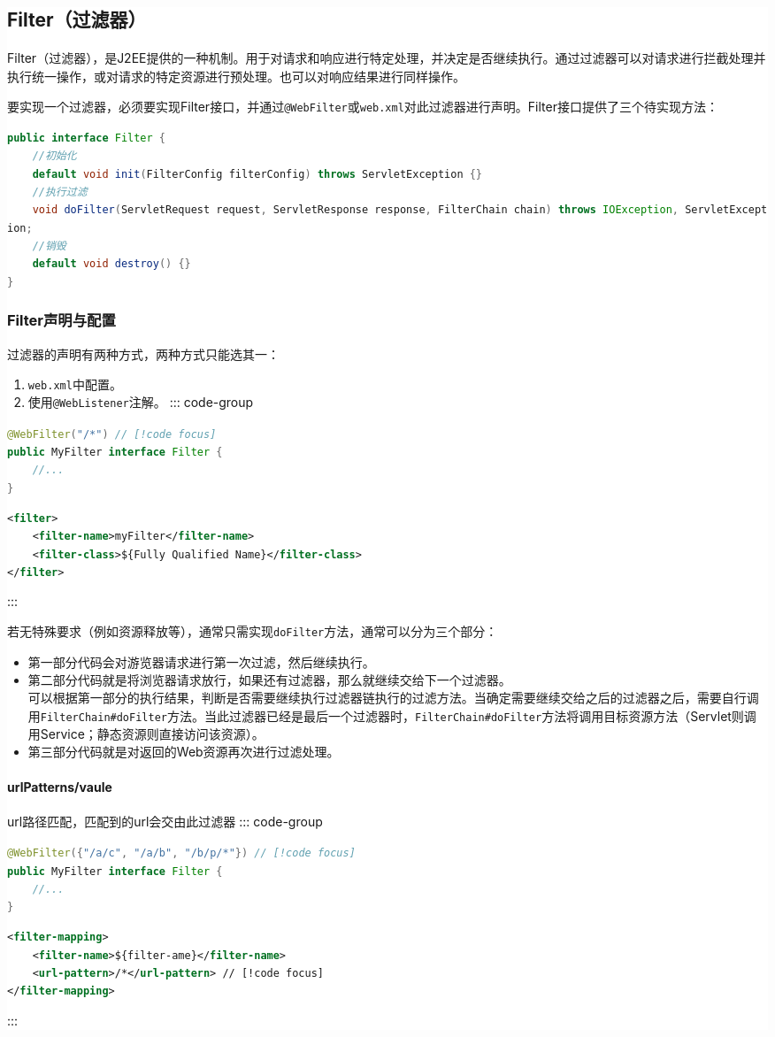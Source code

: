 ## Filter（过滤器）
Filter（过滤器），是J2EE提供的一种机制。用于对请求和响应进行特定处理，并决定是否继续执行。通过过滤器可以对请求进行拦截处理并执行统一操作，或对请求的特定资源进行预处理。也可以对响应结果进行同样操作。

要实现一个过滤器，必须要实现Filter接口，并通过`@WebFilter`或`web.xml`对此过滤器进行声明。Filter接口提供了三个待实现方法：
```java
public interface Filter {
    //初始化
    default void init(FilterConfig filterConfig) throws ServletException {}
    //执行过滤
    void doFilter(ServletRequest request, ServletResponse response, FilterChain chain) throws IOException, ServletException;
    //销毁
    default void destroy() {}
}
```

### Filter声明与配置
过滤器的声明有两种方式，两种方式只能选其一：
1. `web.xml`中配置。
2. 使用`@WebListener`注解。
::: code-group
```java [@WebFilter]
@WebFilter("/*") // [!code focus]
public MyFilter interface Filter {
    //...
}
```
```xml [web.xml]
<filter>
    <filter-name>myFilter</filter-name>
    <filter-class>${Fully Qualified Name}</filter-class>
</filter>
```
:::


若无特殊要求（例如资源释放等），通常只需实现`doFilter`方法，通常可以分为三个部分：
- 第一部分代码会对游览器请求进行第一次过滤，然后继续执行。
- 第二部分代码就是将浏览器请求放行，如果还有过滤器，那么就继续交给下一个过滤器。  
   可以根据第一部分的执行结果，判断是否需要继续执行过滤器链执行的过滤方法。当确定需要继续交给之后的过滤器之后，需要自行调用`FilterChain#doFilter`方法。当此过滤器已经是最后一个过滤器时，`FilterChain#doFilter`方法将调用目标资源方法（Servlet则调用Service；静态资源则直接访问该资源）。
- 第三部分代码就是对返回的Web资源再次进行过滤处理。

#### urlPatterns/vaule
url路径匹配，匹配到的url会交由此过滤器
::: code-group
```java [@WebFilter]
@WebFilter({"/a/c", "/a/b", "/b/p/*"}) // [!code focus]
public MyFilter interface Filter {
    //...
}
```
```xml [web.xml]
<filter-mapping>
    <filter-name>${filter-ame}</filter-name>
    <url-pattern>/*</url-pattern> // [!code focus]
</filter-mapping>
```
:::
